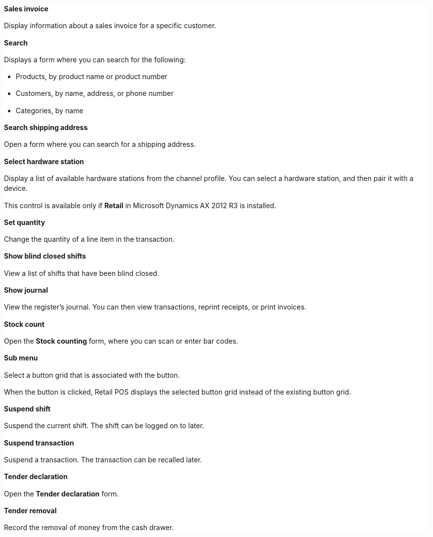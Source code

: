 <td><p><strong>Sales invoice</strong></p></td>
<td><p>Display information about a sales invoice for a specific customer.</p></td>
</tr>
<tr class="even">
<td><p><strong>Search</strong></p></td>
<td><p>Displays a form where you can search for the following:</p>
<ul>
<li><p>Products, by product name or product number</p></li>
<li><p>Customers, by name, address, or phone number</p></li>
<li><p>Categories, by name</p></li>
</ul></td>
</tr>
<tr class="odd">
<td><p><strong>Search shipping address</strong></p></td>
<td><p>Open a form where you can search for a shipping address.</p></td>
</tr>
<tr class="even">
<td><p><strong>Select hardware station</strong></p></td>
<td><p>Display a list of available hardware stations from the channel profile. You can select a hardware station, and then pair it with a device.</p>
<p>This control is available only if <strong>Retail</strong> in Microsoft Dynamics AX 2012 R3 is installed.</p></td>
</tr>
<tr class="odd">
<td><p><strong>Set quantity</strong></p></td>
<td><p>Change the quantity of a line item in the transaction.</p></td>
</tr>
<tr class="even">
<td><p><strong>Show blind closed shifts</strong></p></td>
<td><p>View a list of shifts that have been blind closed.</p></td>
</tr>
<tr class="odd">
<td><p><strong>Show journal</strong></p></td>
<td><p>View the register’s journal. You can then view transactions, reprint receipts, or print invoices.</p></td>
</tr>
<tr class="even">
<td><p><strong>Stock count</strong></p></td>
<td><p>Open the <strong>Stock counting</strong> form, where you can scan or enter bar codes.</p></td>
</tr>
<tr class="odd">
<td><p><strong>Sub menu</strong></p></td>
<td><p>Select a button grid that is associated with the button.</p>
<p>When the button is clicked, Retail POS displays the selected button grid instead of the existing button grid.</p></td>
</tr>
<tr class="even">
<td><p><strong>Suspend shift</strong></p></td>
<td><p>Suspend the current shift. The shift can be logged on to later.</p></td>
</tr>
<tr class="odd">
<td><p><strong>Suspend transaction</strong></p></td>
<td><p>Suspend a transaction. The transaction can be recalled later.</p></td>
</tr>
<tr class="even">
<td><p><strong>Tender declaration</strong></p></td>
<td><p>Open the <strong>Tender declaration</strong> form.</p></td>
</tr>
<tr class="odd">
<td><p><strong>Tender removal</strong></p></td>
<td><p>Record the removal of money from the cash drawer.</p></td>
</tr>
<tr class="even">